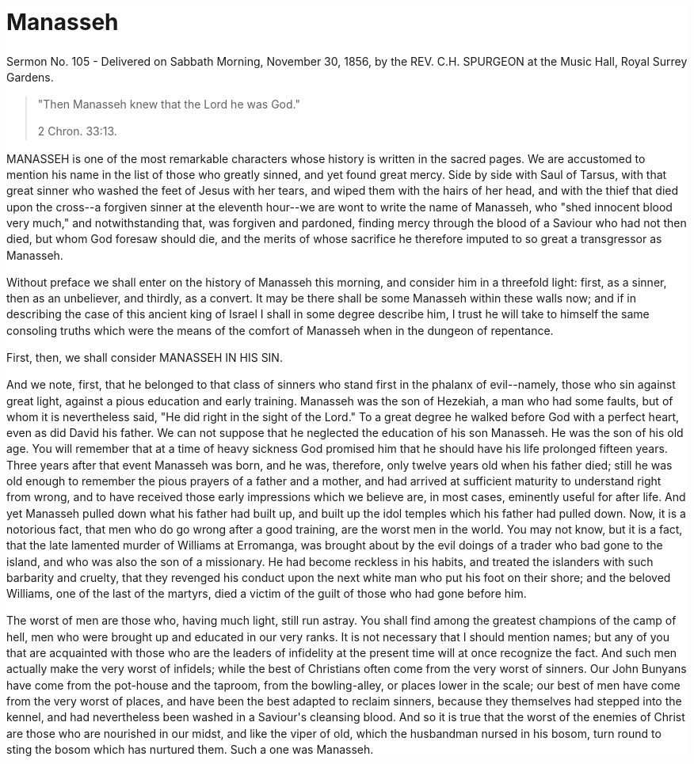 # Manasseh

Sermon No. 105 - Delivered on Sabbath Morning, November 30, 1856, by the REV. C.H. SPURGEON at the Music Hall, Royal Surrey Gardens.

> "Then Manasseh knew that the Lord he was God."
> 
> 2 Chron. 33:13.

MANASSEH is one of the most remarkable characters whose history is written in the sacred pages. We are accustomed to mention his name in the list of those who greatly sinned, and yet found great mercy. Side by side with Saul of Tarsus, with that great sinner who washed the feet of Jesus with her tears, and wiped them with the hairs of her head, and with the thief that died upon the cross--a forgiven sinner at the eleventh hour--we are wont to write the name of Manasseh, who "shed innocent blood very much," and notwithstanding that, was forgiven and pardoned, finding mercy through the blood of a Saviour who had not then died, but whom God foresaw should die, and the merits of whose sacrifice he therefore imputed to so great a transgressor as Manasseh.

Without preface we shall enter on the history of Manasseh this morning, and consider him in a threefold light: first, as a sinner, then as an unbeliever, and thirdly, as a convert. It may be there shall be some Manasseh within these walls now; and if in describing the case of this ancient king of Israel I shall in some degree describe him, I trust he will take to himself the same consoling truths which were the means of the comfort of Manasseh when in the dungeon of repentance.

First, then, we shall consider MANASSEH IN HIS SIN.

And we note, first, that he belonged to that class of sinners who stand first in the phalanx of evil--namely, those who sin against great light, against a pious education and early training. Manasseh was the son of Hezekiah, a man who had some faults, but of whom it is nevertheless said, "He did right in the sight of the Lord." To a great degree he walked before God with a perfect heart, even as did David his father. We can not suppose that he neglected the education of his son Manasseh. He was the son of his old age. You will remember that at a time of heavy sickness God promised him that he should have his life prolonged fifteen years. Three years after that event Manasseh was born, and he was, therefore, only twelve years old when his father died; still he was old enough to remember the pious prayers of a father and a mother, and had arrived at sufficient maturity to understand right from wrong, and to have received those early impressions which we believe are, in most cases, eminently useful for after life. And yet Manasseh pulled down what his father had built up, and built up the idol temples which his father had pulled down. Now, it is a notorious fact, that men who do go wrong after a good training, are the worst men in the world. You may not know, but it is a fact, that the late lamented murder of Williams at Erromanga, was brought about by the evil doings of a trader who bad gone to the island, and who was also the son of a missionary. He had become reckless in his habits, and treated the islanders with such barbarity and cruelty, that they revenged his conduct upon the next white man who put his foot on their shore; and the beloved Williams, one of the last of the martyrs, died a victim of the guilt of those who had gone before him. 

The worst of men are those who, having much light, still run astray. You shall find among the greatest champions of the camp of hell, men who were brought up and educated in our very ranks. It is not necessary that I should mention names; but any of you that are acquainted with those who are the leaders of infidelity at the present time will at once recognize the fact. And such men actually make the very worst of infidels; while the best of Christians often come from the very worst of sinners. Our John Bunyans have come from the pot-house and the taproom, from the bowling-alley, or places lower in the scale; our best of men have come from the very worst of places, and have been the best adapted to reclaim sinners, because they themselves had stepped into the kennel, and had nevertheless been washed in a Saviour's cleansing blood. And so it is true that the worst of the enemies of Christ are those who are nourished in our midst, and like the viper of old, which the husbandman nursed in his bosom, turn round to sting the bosom which has nurtured them. Such a one was Manasseh.
